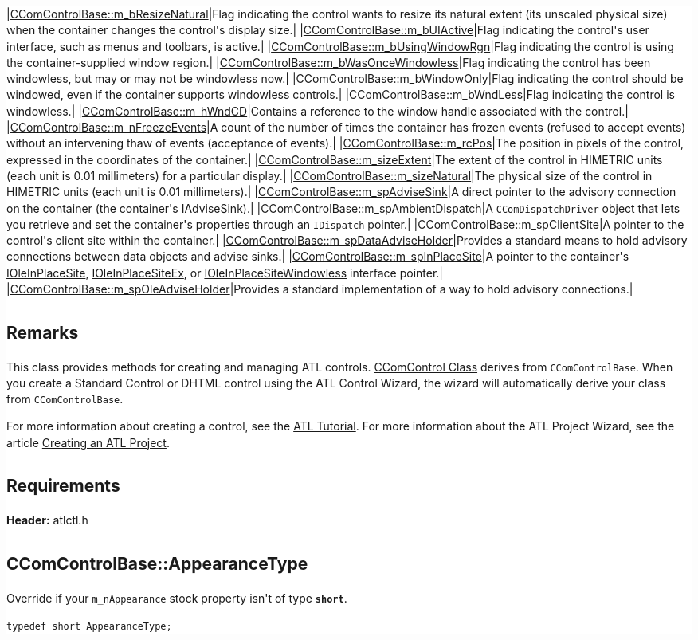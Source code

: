 |[CComControlBase::m_bResizeNatural](#m_bresizenatural)|Flag indicating the control wants to resize its natural extent (its unscaled physical size) when the container changes the control's display size.|
|[CComControlBase::m_bUIActive](#m_buiactive)|Flag indicating the control's user interface, such as menus and toolbars, is active.|
|[CComControlBase::m_bUsingWindowRgn](#m_busingwindowrgn)|Flag indicating the control is using the container-supplied window region.|
|[CComControlBase::m_bWasOnceWindowless](#m_bwasoncewindowless)|Flag indicating the control has been windowless, but may or may not be windowless now.|
|[CComControlBase::m_bWindowOnly](#m_bwindowonly)|Flag indicating the control should be windowed, even if the container supports windowless controls.|
|[CComControlBase::m_bWndLess](#m_bwndless)|Flag indicating the control is windowless.|
|[CComControlBase::m_hWndCD](#m_hwndcd)|Contains a reference to the window handle associated with the control.|
|[CComControlBase::m_nFreezeEvents](#m_nfreezeevents)|A count of the number of times the container has frozen events (refused to accept events) without an intervening thaw of events (acceptance of events).|
|[CComControlBase::m_rcPos](#m_rcpos)|The position in pixels of the control, expressed in the coordinates of the container.|
|[CComControlBase::m_sizeExtent](#m_sizeextent)|The extent of the control in HIMETRIC units (each unit is 0.01 millimeters) for a particular display.|
|[CComControlBase::m_sizeNatural](#m_sizenatural)|The physical size of the control in HIMETRIC units (each unit is 0.01 millimeters).|
|[CComControlBase::m_spAdviseSink](#m_spadvisesink)|A direct pointer to the advisory connection on the container (the container's [IAdviseSink](/windows/win32/api/objidl/nn-objidl-iadvisesink)).|
|[CComControlBase::m_spAmbientDispatch](#m_spambientdispatch)|A `CComDispatchDriver` object that lets you retrieve and set the container's properties through an `IDispatch` pointer.|
|[CComControlBase::m_spClientSite](#m_spclientsite)|A pointer to the control's client site within the container.|
|[CComControlBase::m_spDataAdviseHolder](#m_spdataadviseholder)|Provides a standard means to hold advisory connections between data objects and advise sinks.|
|[CComControlBase::m_spInPlaceSite](#m_spinplacesite)|A pointer to the container's [IOleInPlaceSite](/windows/win32/api/oleidl/nn-oleidl-ioleinplacesite), [IOleInPlaceSiteEx](/windows/win32/api/ocidl/nn-ocidl-ioleinplacesiteex), or [IOleInPlaceSiteWindowless](/windows/win32/api/ocidl/nn-ocidl-ioleinplacesitewindowless) interface pointer.|
|[CComControlBase::m_spOleAdviseHolder](#m_spoleadviseholder)|Provides a standard implementation of a way to hold advisory connections.|

## Remarks

This class provides methods for creating and managing ATL controls. [CComControl Class](../../atl/reference/ccomcontrol-class.md) derives from `CComControlBase`. When you create a Standard Control or DHTML control using the ATL Control Wizard, the wizard will automatically derive your class from `CComControlBase`.

For more information about creating a control, see the [ATL Tutorial](../../atl/active-template-library-atl-tutorial.md). For more information about the ATL Project Wizard, see the article [Creating an ATL Project](../../atl/reference/creating-an-atl-project.md).

## Requirements

**Header:** atlctl.h

## <a name="appearancetype"></a> CComControlBase::AppearanceType

Override if your `m_nAppearance` stock property isn't of type **`short`**.

```
typedef short AppearanceType;
```
